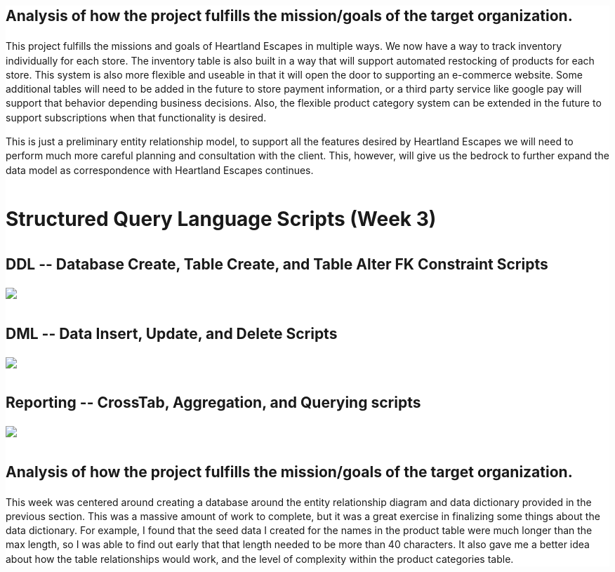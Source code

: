 ## Analysis of how the project fulfills the mission/goals of the target organization.

This project fulfills the missions and goals of Heartland Escapes in
multiple ways. We now have a way to track inventory individually for
each store. The inventory table is also built in a way that will support
automated restocking of products for each store. This system is also
more flexible and useable in that it will open the door to supporting an
e-commerce website. Some additional tables will need to be added in the
future to store payment information, or a third party service like
google pay will support that behavior depending business decisions.
Also, the flexible product category system can be extended in the future
to support subscriptions when that functionality is desired.

This is just a preliminary entity relationship model, to support all the
features desired by Heartland Escapes we will need to perform much more
careful planning and consultation with the client. This, however, will
give us the bedrock to further expand the data model as correspondence
with Heartland Escapes continues.

# Structured Query Language Scripts (Week 3)

## DDL -- Database Create, Table Create, and Table Alter FK Constraint Scripts

![](C:\Users\aidan\OneDrive\Documents\CTU/media/image2.emf)

## DML -- Data Insert, Update, and Delete Scripts

![](C:\Users\aidan\OneDrive\Documents\CTU/media/image3.emf)

## Reporting -- CrossTab, Aggregation, and Querying scripts

![](C:\Users\aidan\OneDrive\Documents\CTU/media/image4.emf)

## Analysis of how the project fulfills the mission/goals of the target organization.

This week was centered around creating a database around the entity
relationship diagram and data dictionary provided in the previous
section. This was a massive amount of work to complete, but it was a
great exercise in finalizing some things about the data dictionary. For
example, I found that the seed data I created for the names in the
product table were much longer than the max length, so I was able to
find out early that that length needed to be more than 40 characters. It
also gave me a better idea about how the table relationships would work,
and the level of complexity within the product categories table.
